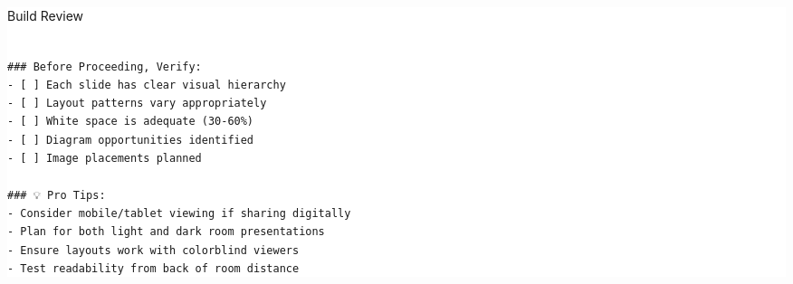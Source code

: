    Build
   Review
```

### Before Proceeding, Verify:
- [ ] Each slide has clear visual hierarchy
- [ ] Layout patterns vary appropriately
- [ ] White space is adequate (30-60%)
- [ ] Diagram opportunities identified
- [ ] Image placements planned

### 💡 Pro Tips:
- Consider mobile/tablet viewing if sharing digitally
- Plan for both light and dark room presentations
- Ensure layouts work with colorblind viewers
- Test readability from back of room distance